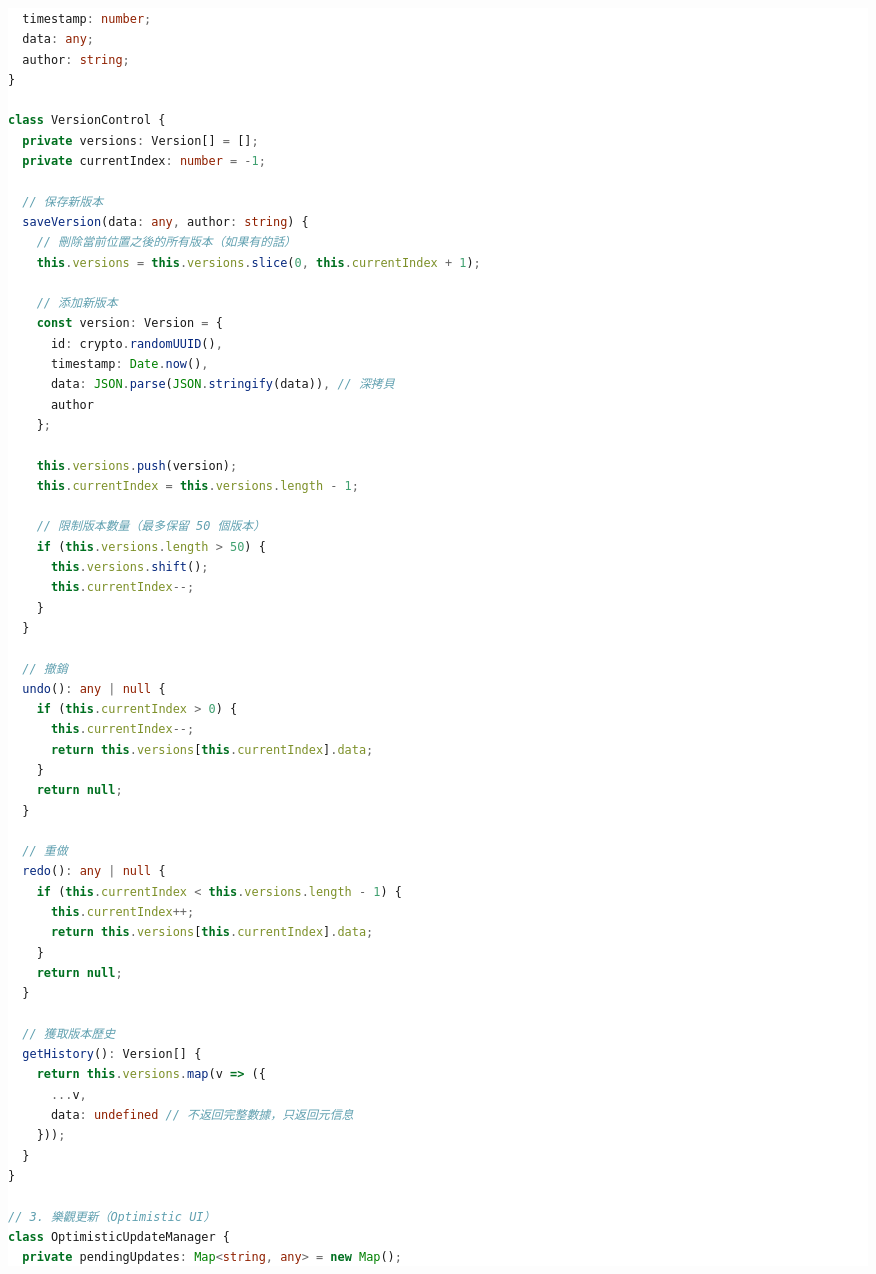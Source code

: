 ```typescript
  timestamp: number;
  data: any;
  author: string;
}

class VersionControl {
  private versions: Version[] = [];
  private currentIndex: number = -1;

  // 保存新版本
  saveVersion(data: any, author: string) {
    // 刪除當前位置之後的所有版本（如果有的話）
    this.versions = this.versions.slice(0, this.currentIndex + 1);

    // 添加新版本
    const version: Version = {
      id: crypto.randomUUID(),
      timestamp: Date.now(),
      data: JSON.parse(JSON.stringify(data)), // 深拷貝
      author
    };

    this.versions.push(version);
    this.currentIndex = this.versions.length - 1;

    // 限制版本數量（最多保留 50 個版本）
    if (this.versions.length > 50) {
      this.versions.shift();
      this.currentIndex--;
    }
  }

  // 撤銷
  undo(): any | null {
    if (this.currentIndex > 0) {
      this.currentIndex--;
      return this.versions[this.currentIndex].data;
    }
    return null;
  }

  // 重做
  redo(): any | null {
    if (this.currentIndex < this.versions.length - 1) {
      this.currentIndex++;
      return this.versions[this.currentIndex].data;
    }
    return null;
  }

  // 獲取版本歷史
  getHistory(): Version[] {
    return this.versions.map(v => ({
      ...v,
      data: undefined // 不返回完整數據，只返回元信息
    }));
  }
}

// 3. 樂觀更新（Optimistic UI）
class OptimisticUpdateManager {
  private pendingUpdates: Map<string, any> = new Map();

```